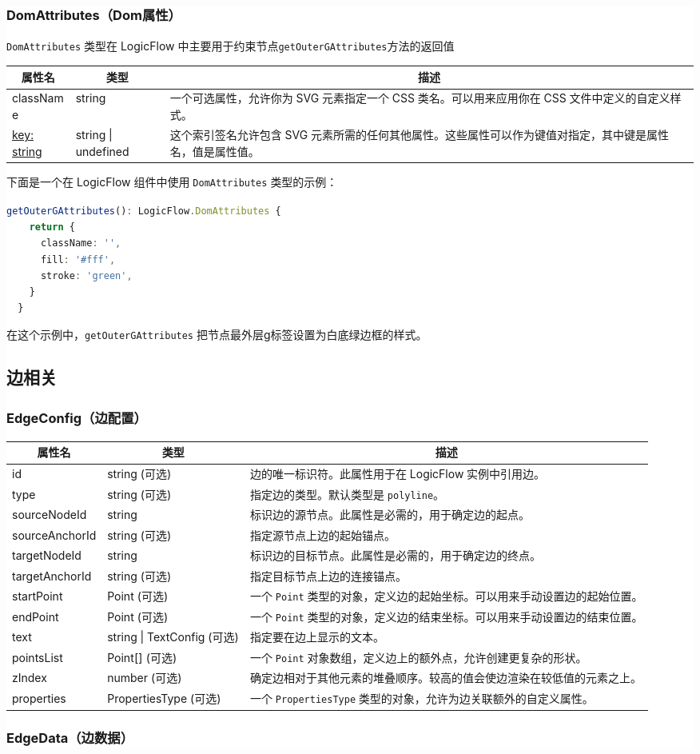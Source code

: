 ### **DomAttributes（Dom属性）**
`DomAttributes` 类型在 LogicFlow 中主要用于约束节点`getOuterGAttributes`方法的返回值

| 属性名        | 类型                | 描述                                                                                                      |
| ------------- | ------------------- | --------------------------------------------------------------------------------------------------------- |
| className     | string              | 一个可选属性，允许你为 SVG 元素指定一个 CSS 类名。可以用来应用你在 CSS 文件中定义的自定义样式。           |
| [key: string] | string \| undefined | 这个索引签名允许包含 SVG 元素所需的任何其他属性。这些属性可以作为键值对指定，其中键是属性名，值是属性值。 |

下面是一个在 LogicFlow 组件中使用 `DomAttributes` 类型的示例：

```typescript
getOuterGAttributes(): LogicFlow.DomAttributes {
    return {
      className: '',
      fill: '#fff',
      stroke: 'green',
    }
  }
```

在这个示例中，`getOuterGAttributes` 把节点最外层g标签设置为白底绿边框的样式。

## 边相关

### **EdgeConfig（边配置）**

| 属性名         | 类型                        | 描述                                                                      |
| -------------- | --------------------------- | ------------------------------------------------------------------------- |
| id             | string (可选)               | 边的唯一标识符。此属性用于在 LogicFlow 实例中引用边。                     |
| type           | string (可选)               | 指定边的类型。默认类型是 `polyline`。                                     |
| sourceNodeId   | string                      | 标识边的源节点。此属性是必需的，用于确定边的起点。                        |
| sourceAnchorId | string (可选)               | 指定源节点上边的起始锚点。                                                |
| targetNodeId   | string                      | 标识边的目标节点。此属性是必需的，用于确定边的终点。                      |
| targetAnchorId | string (可选)               | 指定目标节点上边的连接锚点。                                              |
| startPoint     | Point (可选)                | 一个 `Point` 类型的对象，定义边的起始坐标。可以用来手动设置边的起始位置。 |
| endPoint       | Point (可选)                | 一个 `Point` 类型的对象，定义边的结束坐标。可以用来手动设置边的结束位置。 |
| text           | string \| TextConfig (可选) | 指定要在边上显示的文本。                                                  |
| pointsList     | Point[] (可选)              | 一个 `Point` 对象数组，定义边上的额外点，允许创建更复杂的形状。           |
| zIndex         | number (可选)               | 确定边相对于其他元素的堆叠顺序。较高的值会使边渲染在较低值的元素之上。    |
| properties     | PropertiesType (可选)       | 一个 `PropertiesType` 类型的对象，允许为边关联额外的自定义属性。          |

### **EdgeData（边数据）**


  [key: string]: unknown;